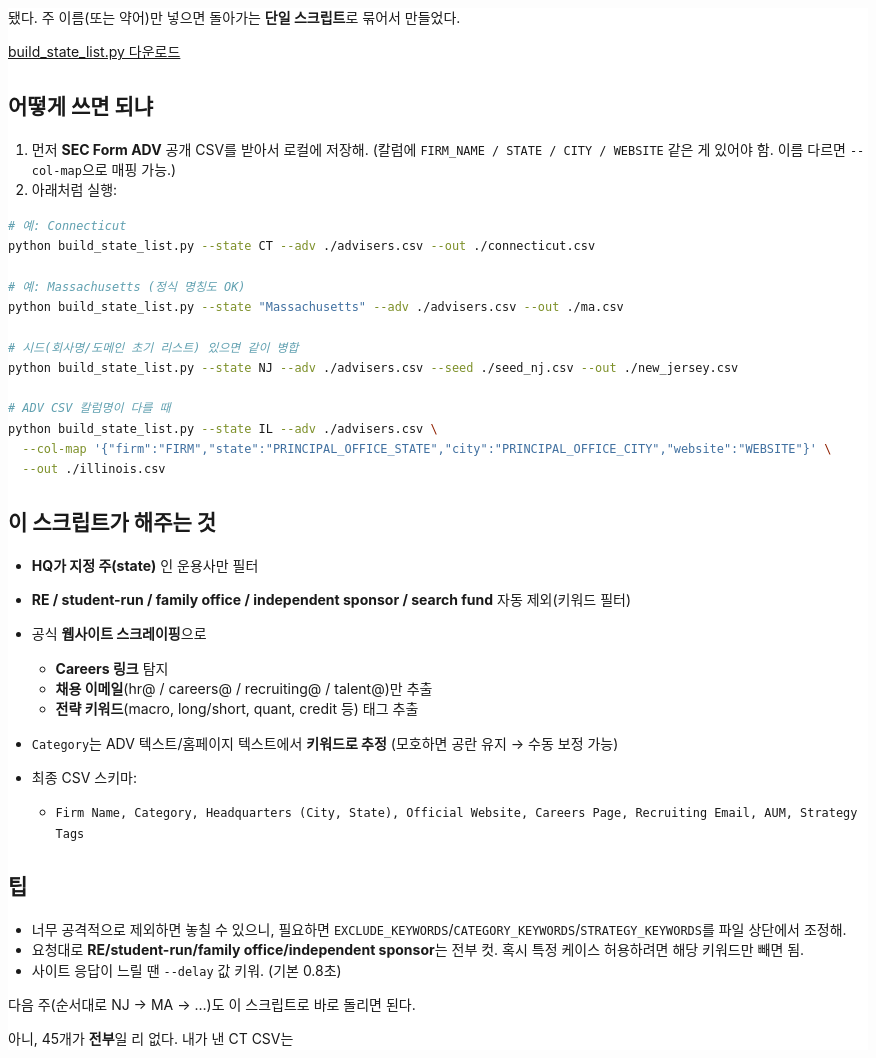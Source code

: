 됐다. 주 이름(또는 약어)만 넣으면 돌아가는 **단일 스크립트**로 묶어서 만들었다.

[build\_state\_list.py 다운로드](sandbox:/mnt/data/build_state_list.py)

## 어떻게 쓰면 되냐

1. 먼저 **SEC Form ADV** 공개 CSV를 받아서 로컬에 저장해. (칼럼에 `FIRM_NAME / STATE / CITY / WEBSITE` 같은 게 있어야 함. 이름 다르면 `--col-map`으로 매핑 가능.)
2. 아래처럼 실행:

```bash
# 예: Connecticut
python build_state_list.py --state CT --adv ./advisers.csv --out ./connecticut.csv

# 예: Massachusetts (정식 명칭도 OK)
python build_state_list.py --state "Massachusetts" --adv ./advisers.csv --out ./ma.csv

# 시드(회사명/도메인 초기 리스트) 있으면 같이 병합
python build_state_list.py --state NJ --adv ./advisers.csv --seed ./seed_nj.csv --out ./new_jersey.csv

# ADV CSV 칼럼명이 다를 때
python build_state_list.py --state IL --adv ./advisers.csv \
  --col-map '{"firm":"FIRM","state":"PRINCIPAL_OFFICE_STATE","city":"PRINCIPAL_OFFICE_CITY","website":"WEBSITE"}' \
  --out ./illinois.csv
```

## 이 스크립트가 해주는 것

* **HQ가 지정 주(state)** 인 운용사만 필터
* **RE / student-run / family office / independent sponsor / search fund** 자동 제외(키워드 필터)
* 공식 **웹사이트 스크레이핑**으로

  * **Careers 링크** 탐지
  * **채용 이메일**(hr@ / careers@ / recruiting@ / talent@)만 추출
  * **전략 키워드**(macro, long/short, quant, credit 등) 태그 추출
* `Category`는 ADV 텍스트/홈페이지 텍스트에서 **키워드로 추정** (모호하면 공란 유지 → 수동 보정 가능)
* 최종 CSV 스키마:

  * `Firm Name, Category, Headquarters (City, State), Official Website, Careers Page, Recruiting Email, AUM, Strategy Tags`

## 팁

* 너무 공격적으로 제외하면 놓칠 수 있으니, 필요하면 `EXCLUDE_KEYWORDS`/`CATEGORY_KEYWORDS`/`STRATEGY_KEYWORDS`를 파일 상단에서 조정해.
* 요청대로 **RE/student-run/family office/independent sponsor**는 전부 컷. 혹시 특정 케이스 허용하려면 해당 키워드만 빼면 됨.
* 사이트 응답이 느릴 땐 `--delay` 값 키워. (기본 0.8초)

다음 주(순서대로 NJ → MA → …)도 이 스크립트로 바로 돌리면 된다.


아니, 45개가 **전부**일 리 없다. 내가 낸 CT CSV는
